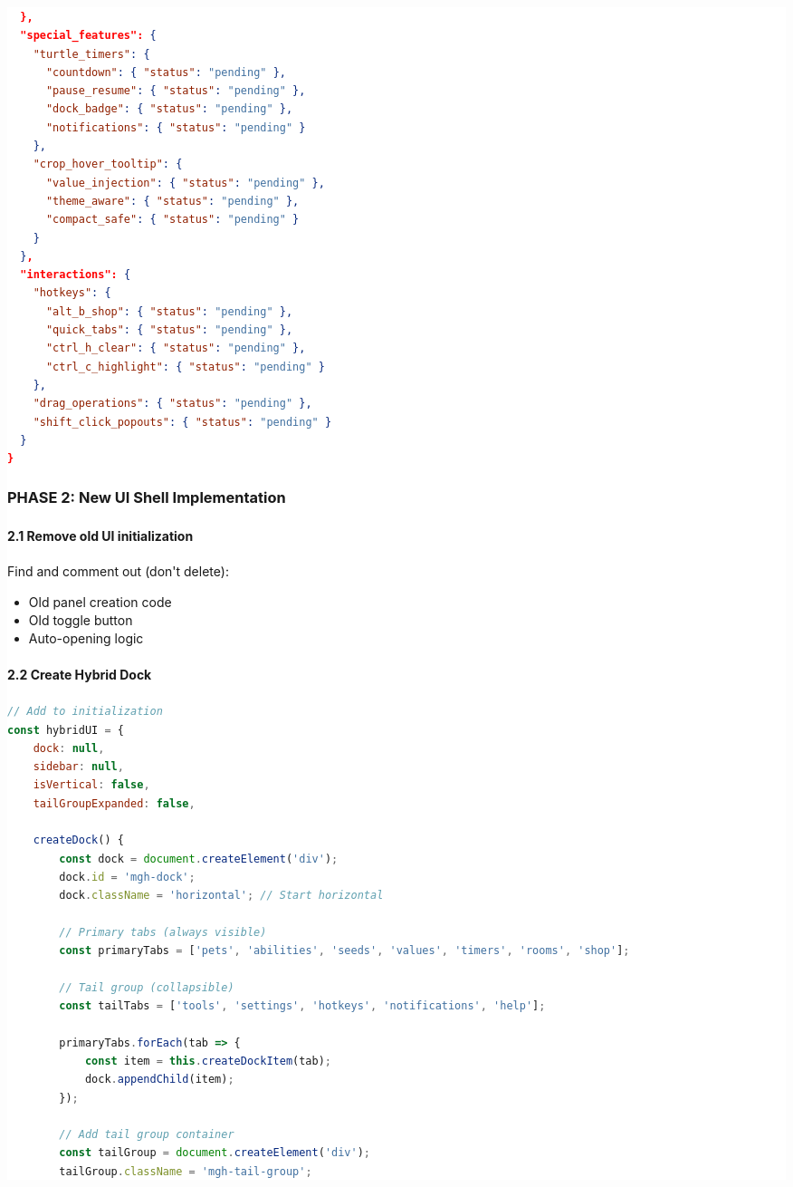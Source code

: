```json
  },
  "special_features": {
    "turtle_timers": {
      "countdown": { "status": "pending" },
      "pause_resume": { "status": "pending" },
      "dock_badge": { "status": "pending" },
      "notifications": { "status": "pending" }
    },
    "crop_hover_tooltip": {
      "value_injection": { "status": "pending" },
      "theme_aware": { "status": "pending" },
      "compact_safe": { "status": "pending" }
    }
  },
  "interactions": {
    "hotkeys": {
      "alt_b_shop": { "status": "pending" },
      "quick_tabs": { "status": "pending" },
      "ctrl_h_clear": { "status": "pending" },
      "ctrl_c_highlight": { "status": "pending" }
    },
    "drag_operations": { "status": "pending" },
    "shift_click_popouts": { "status": "pending" }
  }
}
```

### PHASE 2: New UI Shell Implementation

#### 2.1 Remove old UI initialization
Find and comment out (don't delete):
- Old panel creation code
- Old toggle button
- Auto-opening logic

#### 2.2 Create Hybrid Dock
```javascript
// Add to initialization
const hybridUI = {
    dock: null,
    sidebar: null,
    isVertical: false,
    tailGroupExpanded: false,

    createDock() {
        const dock = document.createElement('div');
        dock.id = 'mgh-dock';
        dock.className = 'horizontal'; // Start horizontal

        // Primary tabs (always visible)
        const primaryTabs = ['pets', 'abilities', 'seeds', 'values', 'timers', 'rooms', 'shop'];

        // Tail group (collapsible)
        const tailTabs = ['tools', 'settings', 'hotkeys', 'notifications', 'help'];

        primaryTabs.forEach(tab => {
            const item = this.createDockItem(tab);
            dock.appendChild(item);
        });

        // Add tail group container
        const tailGroup = document.createElement('div');
        tailGroup.className = 'mgh-tail-group';
```